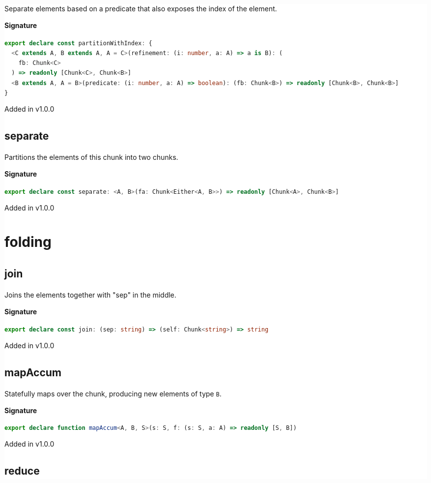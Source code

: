 Separate elements based on a predicate that also exposes the index of the element.

**Signature**

```ts
export declare const partitionWithIndex: {
  <C extends A, B extends A, A = C>(refinement: (i: number, a: A) => a is B): (
    fb: Chunk<C>
  ) => readonly [Chunk<C>, Chunk<B>]
  <B extends A, A = B>(predicate: (i: number, a: A) => boolean): (fb: Chunk<B>) => readonly [Chunk<B>, Chunk<B>]
}
```

Added in v1.0.0

## separate

Partitions the elements of this chunk into two chunks.

**Signature**

```ts
export declare const separate: <A, B>(fa: Chunk<Either<A, B>>) => readonly [Chunk<A>, Chunk<B>]
```

Added in v1.0.0

# folding

## join

Joins the elements together with "sep" in the middle.

**Signature**

```ts
export declare const join: (sep: string) => (self: Chunk<string>) => string
```

Added in v1.0.0

## mapAccum

Statefully maps over the chunk, producing new elements of type `B`.

**Signature**

```ts
export declare function mapAccum<A, B, S>(s: S, f: (s: S, a: A) => readonly [S, B])
```

Added in v1.0.0

## reduce
